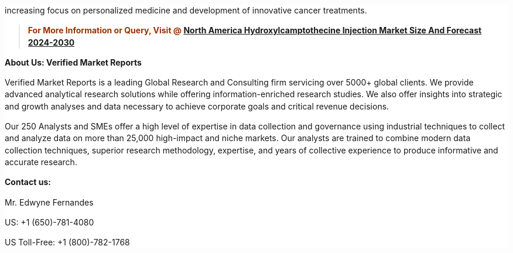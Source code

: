 increasing focus on personalized medicine and development of innovative cancer treatments.</p></ol></p><blockquote><p><span style="color: #993300;"><strong>For More Information or Query, Visit @ <a href="https://www.verifiedmarketreports.com/product/hydroxylcamptothecine-injection-market/">North America Hydroxylcamptothecine Injection Market Size And Forecast 2024-2030</a></strong></span></p></blockquote><p><strong>About Us: Verified Market Reports</strong></p><p>Verified Market Reports is a leading Global Research and Consulting firm servicing over 5000+ global clients. We provide advanced analytical research solutions while offering information-enriched research studies. We also offer insights into strategic and growth analyses and data necessary to achieve corporate goals and critical revenue decisions.</p><p>Our 250 Analysts and SMEs offer a high level of expertise in data collection and governance using industrial techniques to collect and analyze data on more than 25,000 high-impact and niche markets. Our analysts are trained to combine modern data collection techniques, superior research methodology, expertise, and years of collective experience to produce informative and accurate research.</p><p><strong>Contact us:</strong></p><p>Mr. Edwyne Fernandes</p><p>US: +1 (650)-781-4080</p><p>US Toll-Free: +1 (800)-782-1768</p>
